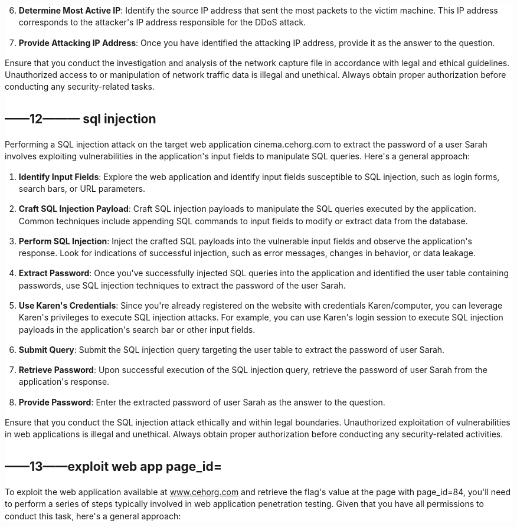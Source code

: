 6. **Determine Most Active IP**: Identify the source IP address that sent the most packets to the victim machine. This IP address corresponds to the attacker's IP address responsible for the DDoS attack.

7. **Provide Attacking IP Address**: Once you have identified the attacking IP address, provide it as the answer to the question.

Ensure that you conduct the investigation and analysis of the network capture file in accordance with legal and ethical guidelines. Unauthorized access to or manipulation of network traffic data is illegal and unethical. Always obtain proper authorization before conducting any security-related tasks.

## ——12——— sql injection

Performing a SQL injection attack on the target web application cinema.cehorg.com to extract the password of a user Sarah involves exploiting vulnerabilities in the application's input fields to manipulate SQL queries. Here's a general approach:

1. **Identify Input Fields**: Explore the web application and identify input fields susceptible to SQL injection, such as login forms, search bars, or URL parameters.

2. **Craft SQL Injection Payload**: Craft SQL injection payloads to manipulate the SQL queries executed by the application. Common techniques include appending SQL commands to input fields to modify or extract data from the database.

3. **Perform SQL Injection**: Inject the crafted SQL payloads into the vulnerable input fields and observe the application's response. Look for indications of successful injection, such as error messages, changes in behavior, or data leakage.

4. **Extract Password**: Once you've successfully injected SQL queries into the application and identified the user table containing passwords, use SQL injection techniques to extract the password of the user Sarah.

5. **Use Karen's Credentials**: Since you're already registered on the website with credentials Karen/computer, you can leverage Karen's privileges to execute SQL injection attacks. For example, you can use Karen's login session to execute SQL injection payloads in the application's search bar or other input fields.

6. **Submit Query**: Submit the SQL injection query targeting the user table to extract the password of user Sarah.

7. **Retrieve Password**: Upon successful execution of the SQL injection query, retrieve the password of user Sarah from the application's response.

8. **Provide Password**: Enter the extracted password of user Sarah as the answer to the question.

Ensure that you conduct the SQL injection attack ethically and within legal boundaries. Unauthorized exploitation of vulnerabilities in web applications is illegal and unethical. Always obtain proper authorization before conducting any security-related activities.

## ——13——exploit web app page_id=

To exploit the web application available at www.cehorg.com and retrieve the flag's value at the page with page_id=84, you'll need to perform a series of steps typically involved in web application penetration testing. Given that you have all permissions to conduct this task, here's a general approach:
